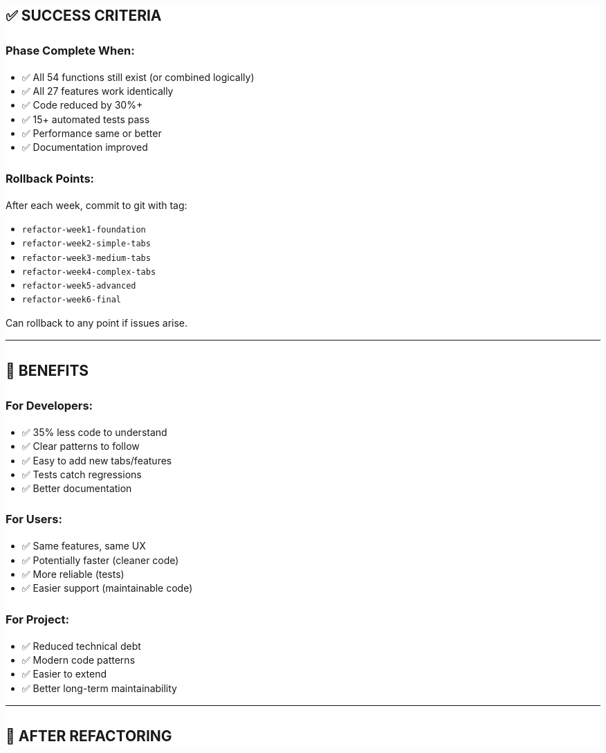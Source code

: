 ## ✅ SUCCESS CRITERIA

### **Phase Complete When:**
- ✅ All 54 functions still exist (or combined logically)
- ✅ All 27 features work identically
- ✅ Code reduced by 30%+
- ✅ 15+ automated tests pass
- ✅ Performance same or better
- ✅ Documentation improved

### **Rollback Points:**

After each week, commit to git with tag:
- `refactor-week1-foundation`
- `refactor-week2-simple-tabs`
- `refactor-week3-medium-tabs`
- `refactor-week4-complex-tabs`
- `refactor-week5-advanced`
- `refactor-week6-final`

Can rollback to any point if issues arise.

---

## 🎯 BENEFITS

### **For Developers:**
- ✅ 35% less code to understand
- ✅ Clear patterns to follow
- ✅ Easy to add new tabs/features
- ✅ Tests catch regressions
- ✅ Better documentation

### **For Users:**
- ✅ Same features, same UX
- ✅ Potentially faster (cleaner code)
- ✅ More reliable (tests)
- ✅ Easier support (maintainable code)

### **For Project:**
- ✅ Reduced technical debt
- ✅ Modern code patterns
- ✅ Easier to extend
- ✅ Better long-term maintainability

---

## 📝 AFTER REFACTORING
